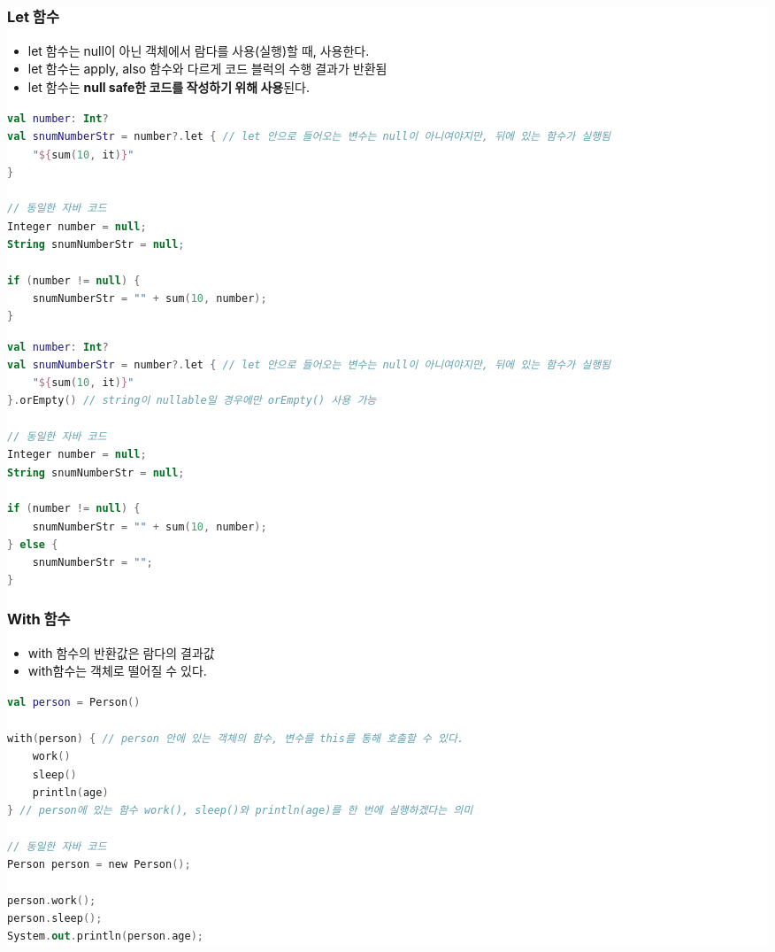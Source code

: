 ### Let 함수 
- let 함수는 null이 아닌 객체에서 람다를 사용(실행)할 때, 사용한다.
- let 함수는 apply, also 함수와 다르게 코드 블럭의 수행 결과가 반환됨 
- let 함수는 **null safe한 코드를 작성하기 위해 사용**된다. 
 
```kotlin
val number: Int?
val snumNumberStr = number?.let { // let 안으로 들어오는 변수는 null이 아니여야지만, 뒤에 있는 함수가 실행됨 
	"${sum(10, it)}"
}

// 동일한 자바 코드
Integer number = null;
String snumNumberStr = null;

if (number != null) {
	snumNumberStr = "" + sum(10, number);
}
```

```kotlin
val number: Int?
val snumNumberStr = number?.let { // let 안으로 들어오는 변수는 null이 아니여야지만, 뒤에 있는 함수가 실행됨 
	"${sum(10, it)}"
}.orEmpty() // string이 nullable일 경우에만 orEmpty() 사용 가능 

// 동일한 자바 코드
Integer number = null;
String snumNumberStr = null;

if (number != null) {
	snumNumberStr = "" + sum(10, number);
} else {
	snumNumberStr = "";
}
```

### With 함수 
- with 함수의 반환값은 람다의 결과값
- with함수는 객체로 떨어질 수 있다. 
```kotlin
val person = Person()

with(person) { // person 안에 있는 객체의 함수, 변수를 this를 통해 호출할 수 있다. 
	work()
	sleep()
	println(age)
} // person에 있는 함수 work(), sleep()와 println(age)를 한 번에 실행하겠다는 의미 

// 동일한 자바 코드
Person person = new Person();

person.work();
person.sleep();
System.out.println(person.age);
```
